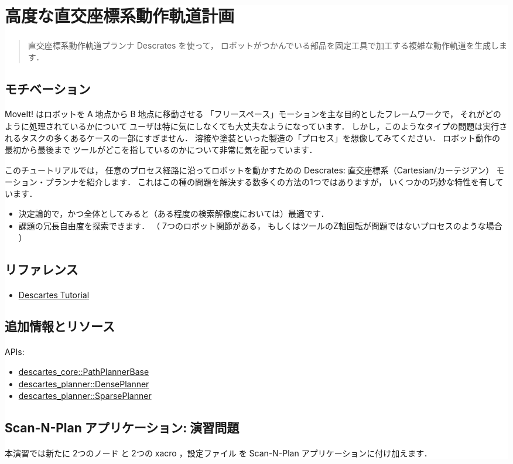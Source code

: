 # 高度な直交座標系動作軌道計画

> 直交座標系動作軌道プランナ Descrates を使って，
ロボットがつかんでいる部品を固定工具で加工する複雑な動作軌道を生成します．


## モチベーション

MoveIt! はロボットを A 地点から B 地点に移動させる
「フリースペース」モーションを主な目的としたフレームワークで，
それがどのように処理されているかについて
ユーザは特に気にしなくても大丈夫なようになっています．
しかし，このようなタイプの問題は実行されるタスクの多くあるケースの一部にすぎません．
溶接や塗装といった製造の「プロセス」を想像してみてください．
ロボット動作の最初から最後まで
ツールがどこを指しているのかについて非常に気を配っています．

このチュートリアルでは，
任意のプロセス経路に沿ってロボットを動かすための
Descrates: 直交座標系（Cartesian/カーテジアン）
モーション・プランナを紹介します．
これはこの種の問題を解決する数多くの方法の1つではありますが，
いくつかの巧妙な特性を有しています．

  * 決定論的で，かつ全体としてみると（ある程度の検索解像度においては）最適です．
  * 課題の冗長自由度を探索できます．
    （ 7つのロボット関節がある，
      もしくはツールのZ軸回転が問題ではないプロセスのような場合 ）


## リファレンス

* [Descartes Tutorial](http://wiki.ros.org/descartes/Tutorials/Getting%20Started%20with%20Descartes)


## 追加情報とリソース

APIs:
 * [descartes_core::PathPlannerBase](http://docs.ros.org/indigo/api/descartes_core/html/classdescartes__core_1_1PathPlannerBase.html)
 * [descartes_planner::DensePlanner](http://docs.ros.org/indigo/api/descartes_planner/html/classdescartes__planner_1_1DensePlanner.html)
 * [descartes_planner::SparsePlanner](http://docs.ros.org/indigo/api/descartes_planner/html/classdescartes__planner_1_1SparsePlanner.html)


## Scan-N-Plan アプリケーション: 演習問題

本演習では新たに 2つのノード と 2つの xacro ，設定ファイル を
Scan-N-Plan アプリケーションに付け加えます．
